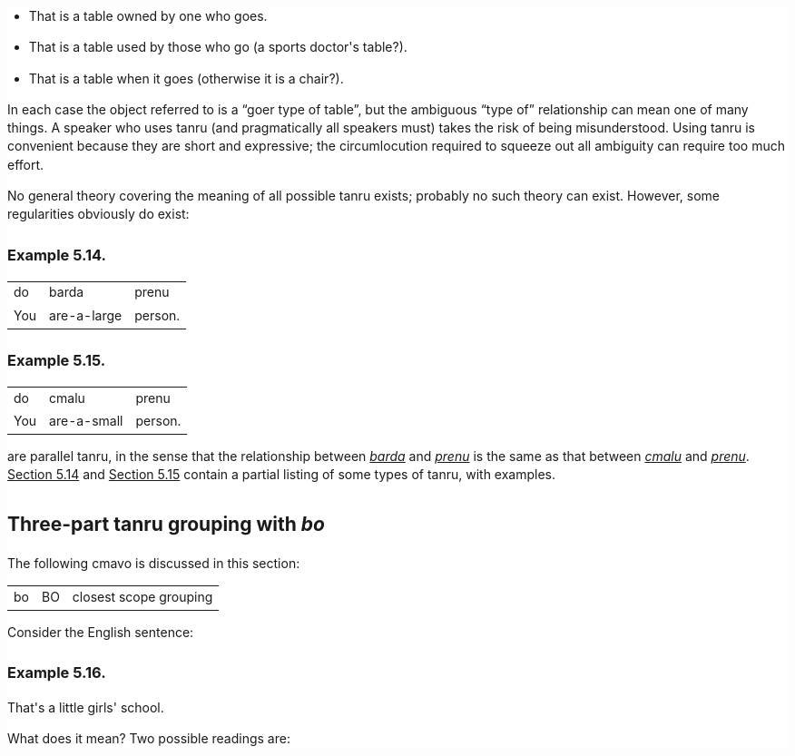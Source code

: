 - That is a table owned by one who goes.

- That is a table used by those who go (a sports doctor's table?).

- That is a table when it goes (otherwise it is a chair?).

In each case the object referred to is a “goer type of table”, but the ambiguous “type of” relationship can mean one of many things. A speaker who uses tanru (and pragmatically all speakers must) takes the risk of being misunderstood. Using tanru is convenient because they are short and expressive; the circumlocution required to squeeze out all ambiguity can require too much effort.

No general theory covering the meaning of all possible tanru exists; probably no such theory can exist. However, some regularities obviously do exist:

### Example 5.14.

|     |             |         |
| --- | ----------- | ------- |
| do  | barda       | prenu   |
| You | are-a-large | person. |



### Example 5.15.

|     |             |         |
| --- | ----------- | ------- |
| do  | cmalu       | prenu   |
| You | are-a-small | person. |



are parallel tanru, in the sense that the relationship between _[barda](glossary#valsi-barda)_ and _[prenu](glossary#valsi-prenu)_ is the same as that between _[cmalu](glossary#valsi-cmalu)_ and _[prenu](glossary#valsi-prenu)_. [Section 5.14](chapter05#section-asymmetric-tanru "5.14. Some types of asymmetrical tanru") and [Section 5.15](chapter05#section-symmetric-tanru "5.15. Some types of symmetrical tanru") contain a partial listing of some types of tanru, with examples.

## Three-part tanru grouping with _bo_

The following cmavo is discussed in this section:

|     |     |                        |
| --- | --- | ---------------------- |
| bo  | BO  | closest scope grouping |

Consider the English sentence:

### Example 5.16.

That's a little girls' school.



What does it mean? Two possible readings are:
